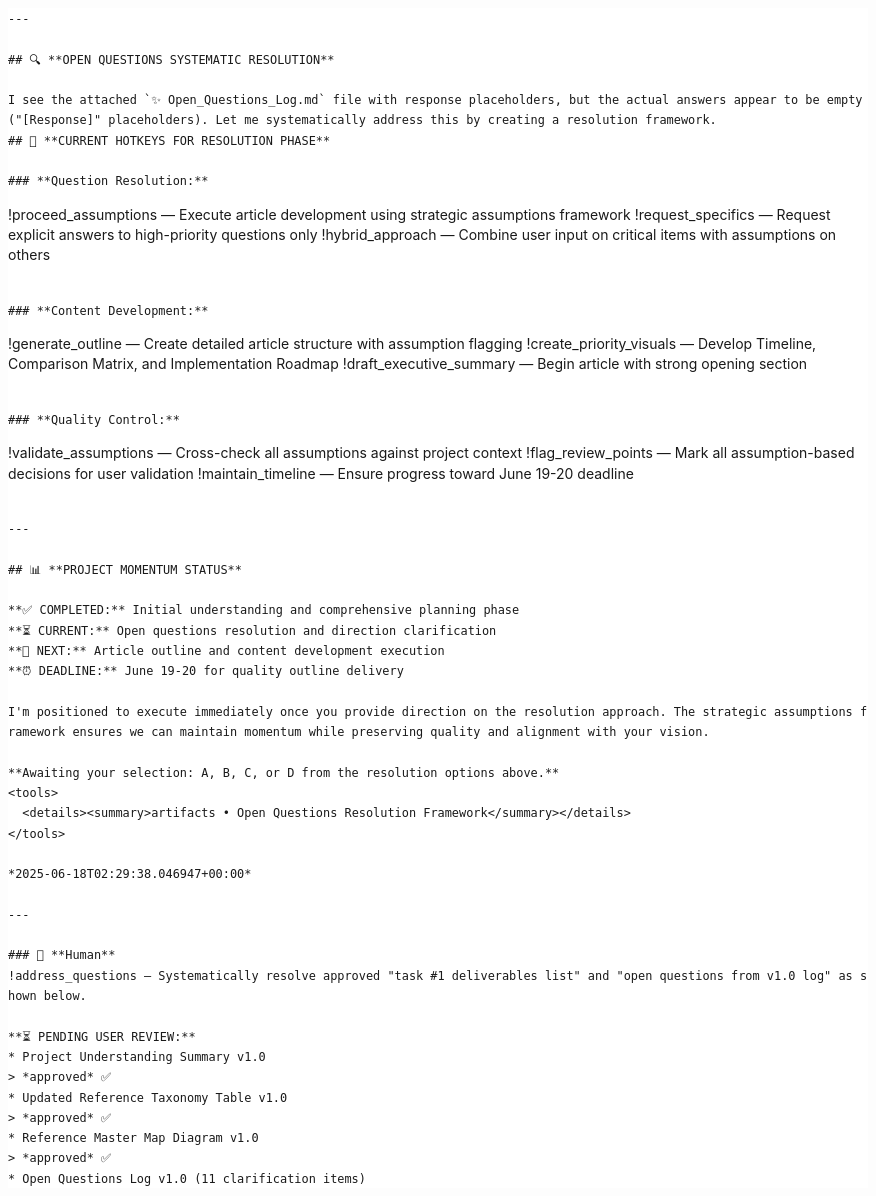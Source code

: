 ```
---

## 🔍 **OPEN QUESTIONS SYSTEMATIC RESOLUTION**

I see the attached `✨ Open_Questions_Log.md` file with response placeholders, but the actual answers appear to be empty ("[Response]" placeholders). Let me systematically address this by creating a resolution framework.
## 🔧 **CURRENT HOTKEYS FOR RESOLUTION PHASE**

### **Question Resolution:**
```
!proceed_assumptions — Execute article development using strategic assumptions framework
!request_specifics — Request explicit answers to high-priority questions only
!hybrid_approach — Combine user input on critical items with assumptions on others
```

### **Content Development:**
```
!generate_outline — Create detailed article structure with assumption flagging
!create_priority_visuals — Develop Timeline, Comparison Matrix, and Implementation Roadmap
!draft_executive_summary — Begin article with strong opening section
```

### **Quality Control:**
```
!validate_assumptions — Cross-check all assumptions against project context
!flag_review_points — Mark all assumption-based decisions for user validation
!maintain_timeline — Ensure progress toward June 19-20 deadline
```

---

## 📊 **PROJECT MOMENTUM STATUS**

**✅ COMPLETED:** Initial understanding and comprehensive planning phase
**⏳ CURRENT:** Open questions resolution and direction clarification
**🎯 NEXT:** Article outline and content development execution
**⏰ DEADLINE:** June 19-20 for quality outline delivery

I'm positioned to execute immediately once you provide direction on the resolution approach. The strategic assumptions framework ensures we can maintain momentum while preserving quality and alignment with your vision.

**Awaiting your selection: A, B, C, or D from the resolution options above.**
<tools>
  <details><summary>artifacts • Open Questions Resolution Framework</summary></details>
</tools>

*2025-06-18T02:29:38.046947+00:00*

---

### 👤 **Human**
!address_questions — Systematically resolve approved "task #1 deliverables list" and "open questions from v1.0 log" as shown below.

**⏳ PENDING USER REVIEW:**
* Project Understanding Summary v1.0
> *approved* ✅
* Updated Reference Taxonomy Table v1.0
> *approved* ✅
* Reference Master Map Diagram v1.0
> *approved* ✅
* Open Questions Log v1.0 (11 clarification items)
```